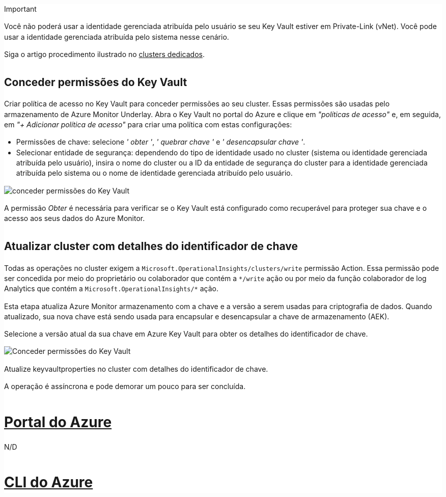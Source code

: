 > [!IMPORTANT]
> Você não poderá usar a identidade gerenciada atribuída pelo usuário se seu Key Vault estiver em Private-Link (vNet). Você pode usar a identidade gerenciada atribuída pelo sistema nesse cenário.

Siga o artigo procedimento ilustrado no [clusters dedicados](./logs-dedicated-clusters.md#creating-a-cluster). 

## <a name="grant-key-vault-permissions"></a>Conceder permissões do Key Vault

Criar política de acesso no Key Vault para conceder permissões ao seu cluster. Essas permissões são usadas pelo armazenamento de Azure Monitor Underlay. Abra o Key Vault no portal do Azure e clique em *"políticas de acesso"* e, em seguida, em *"+ Adicionar política de acesso"* para criar uma política com estas configurações:

- Permissões de chave: selecione *' obter '*, *' quebrar chave '* e *' desencapsular chave '*.
- Selecionar entidade de segurança: dependendo do tipo de identidade usado no cluster (sistema ou identidade gerenciada atribuída pelo usuário), insira o nome do cluster ou a ID da entidade de segurança do cluster para a identidade gerenciada atribuída pelo sistema ou o nome de identidade gerenciada atribuído pelo usuário.

![conceder permissões do Key Vault](media/customer-managed-keys/grant-key-vault-permissions-8bit.png)

A permissão *Obter* é necessária para verificar se o Key Vault está configurado como recuperável para proteger sua chave e o acesso aos seus dados do Azure Monitor.

## <a name="update-cluster-with-key-identifier-details"></a>Atualizar cluster com detalhes do identificador de chave

Todas as operações no cluster exigem a `Microsoft.OperationalInsights/clusters/write` permissão Action. Essa permissão pode ser concedida por meio do proprietário ou colaborador que contém a `*/write` ação ou por meio da função colaborador de log Analytics que contém a `Microsoft.OperationalInsights/*` ação.

Esta etapa atualiza Azure Monitor armazenamento com a chave e a versão a serem usadas para criptografia de dados. Quando atualizado, sua nova chave está sendo usada para encapsular e desencapsular a chave de armazenamento (AEK).

Selecione a versão atual da sua chave em Azure Key Vault para obter os detalhes do identificador de chave.

![Conceder permissões do Key Vault](media/customer-managed-keys/key-identifier-8bit.png)

Atualize keyvaultproperties no cluster com detalhes do identificador de chave.

A operação é assíncrona e pode demorar um pouco para ser concluída.

# <a name="azure-portal"></a>[Portal do Azure](#tab/portal)

N/D

# <a name="azure-cli"></a>[CLI do Azure](#tab/azure-cli)
